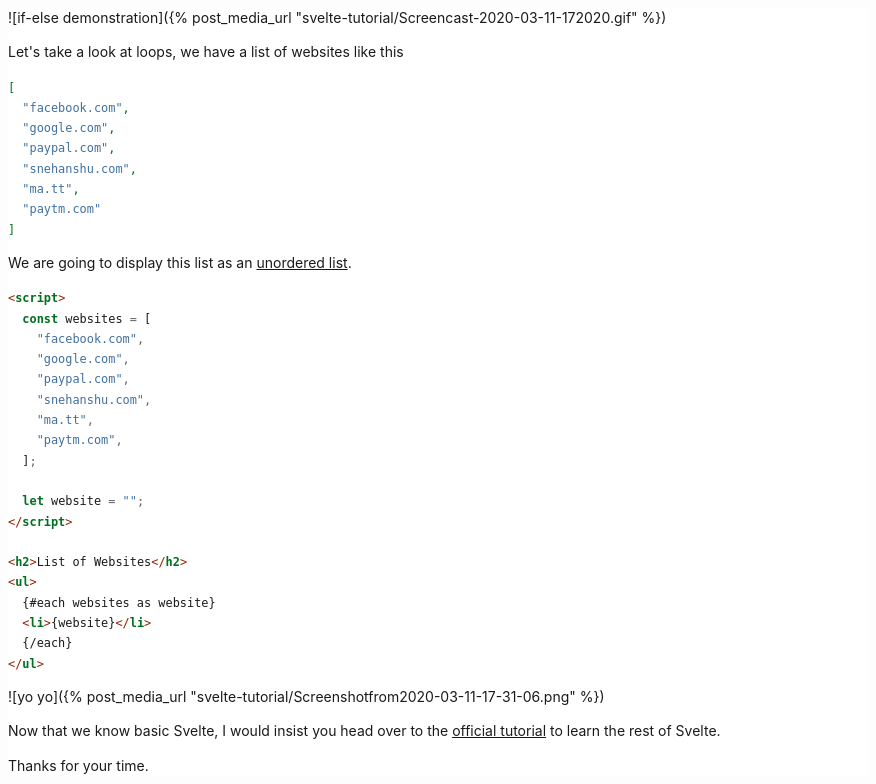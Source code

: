 ![if-else demonstration]({% post_media_url "svelte-tutorial/Screencast-2020-03-11-172020.gif" %})

Let's take a look at loops, we have a list of websites like this

```json
[
  "facebook.com",
  "google.com",
  "paypal.com",
  "snehanshu.com",
  "ma.tt",
  "paytm.com"
]
```

We are going to display this list as an [unordered list](https://www.w3schools.com/html/html_lists.asp).

```html
<script>
  const websites = [
    "facebook.com",
    "google.com",
    "paypal.com",
    "snehanshu.com",
    "ma.tt",
    "paytm.com",
  ];

  let website = "";
</script>

<h2>List of Websites</h2>
<ul>
  {#each websites as website}
  <li>{website}</li>
  {/each}
</ul>
```

![yo yo]({% post_media_url "svelte-tutorial/Screenshotfrom2020-03-11-17-31-06.png" %})

Now that we know basic Svelte, I would insist you head over to
the [official tutorial](https://svelte.dev/tutorial) to learn the rest of Svelte.

Thanks for your time.

